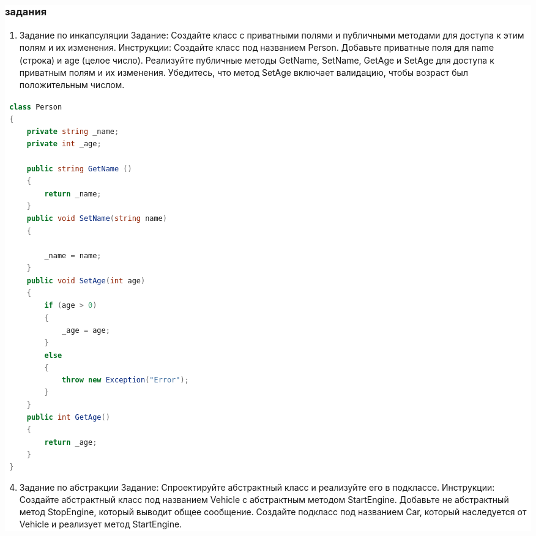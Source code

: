### задания


  1. Задание по инкапсуляции
 Задание: Создайте класс с приватными полями и публичными методами для доступа к этим полям и их изменения.
 Инструкции:
 Создайте класс под названием Person.
 Добавьте приватные поля для name (строка) и age (целое число).
 Реализуйте публичные методы GetName, SetName, GetAge и SetAge для доступа к приватным полям и их изменения.
 Убедитесь, что метод SetAge включает валидацию, чтобы возраст был положительным числом.

```c#
 class Person 
 {
     private string _name;
     private int _age;

     public string GetName () 
     {
         return _name;
     }
     public void SetName(string name)
     {
      
         _name = name;
     }
     public void SetAge(int age) 
     {
         if (age > 0)
         {
             _age = age;
         }
         else 
         {
             throw new Exception("Error");
         }
     }
     public int GetAge()
     {
         return _age;
     }
 }
```



  4. Задание по абстракции
 Задание: Спроектируйте абстрактный класс и реализуйте его в подклассе.
 Инструкции:
 Создайте абстрактный класс под названием Vehicle с абстрактным методом StartEngine.
 Добавьте не абстрактный метод StopEngine, который выводит общее сообщение.
 Создайте подкласс под названием Car, который наследуется от Vehicle и реализует метод StartEngine.
